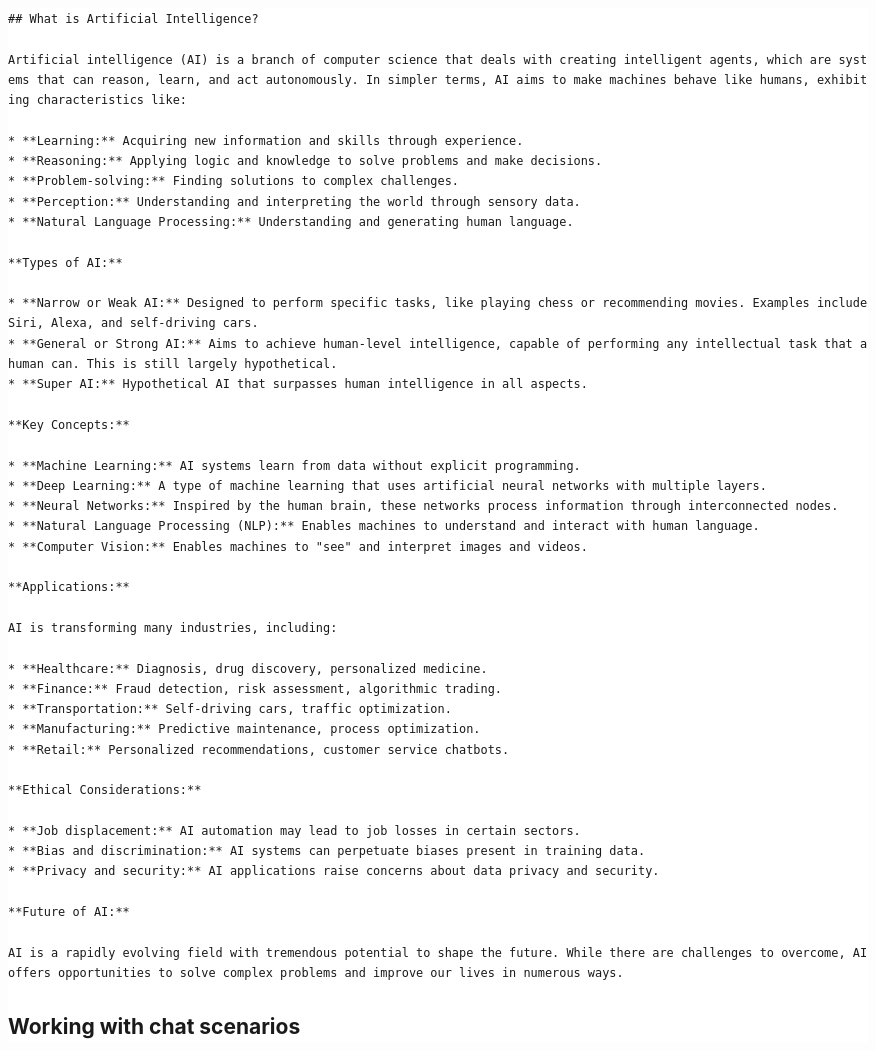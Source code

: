     ## What is Artificial Intelligence?
    
    Artificial intelligence (AI) is a branch of computer science that deals with creating intelligent agents, which are systems that can reason, learn, and act autonomously. In simpler terms, AI aims to make machines behave like humans, exhibiting characteristics like:
    
    * **Learning:** Acquiring new information and skills through experience.
    * **Reasoning:** Applying logic and knowledge to solve problems and make decisions.
    * **Problem-solving:** Finding solutions to complex challenges.
    * **Perception:** Understanding and interpreting the world through sensory data.
    * **Natural Language Processing:** Understanding and generating human language.
    
    **Types of AI:**
    
    * **Narrow or Weak AI:** Designed to perform specific tasks, like playing chess or recommending movies. Examples include Siri, Alexa, and self-driving cars.
    * **General or Strong AI:** Aims to achieve human-level intelligence, capable of performing any intellectual task that a human can. This is still largely hypothetical.
    * **Super AI:** Hypothetical AI that surpasses human intelligence in all aspects.
    
    **Key Concepts:**
    
    * **Machine Learning:** AI systems learn from data without explicit programming.
    * **Deep Learning:** A type of machine learning that uses artificial neural networks with multiple layers.
    * **Neural Networks:** Inspired by the human brain, these networks process information through interconnected nodes.
    * **Natural Language Processing (NLP):** Enables machines to understand and interact with human language.
    * **Computer Vision:** Enables machines to "see" and interpret images and videos.
    
    **Applications:**
    
    AI is transforming many industries, including:
    
    * **Healthcare:** Diagnosis, drug discovery, personalized medicine.
    * **Finance:** Fraud detection, risk assessment, algorithmic trading.
    * **Transportation:** Self-driving cars, traffic optimization.
    * **Manufacturing:** Predictive maintenance, process optimization.
    * **Retail:** Personalized recommendations, customer service chatbots.
    
    **Ethical Considerations:**
    
    * **Job displacement:** AI automation may lead to job losses in certain sectors.
    * **Bias and discrimination:** AI systems can perpetuate biases present in training data.
    * **Privacy and security:** AI applications raise concerns about data privacy and security.
    
    **Future of AI:**
    
    AI is a rapidly evolving field with tremendous potential to shape the future. While there are challenges to overcome, AI offers opportunities to solve complex problems and improve our lives in numerous ways.
    
    

## Working with chat scenarios
